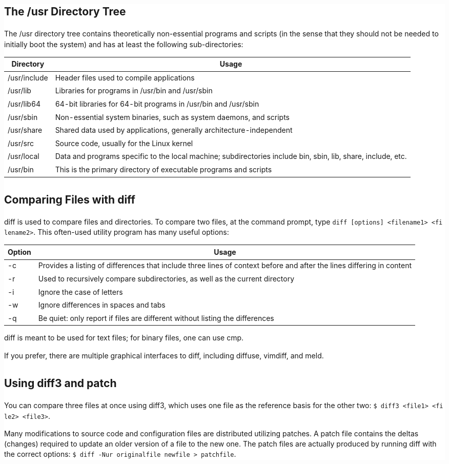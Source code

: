 ## The /usr Directory Tree
The /usr directory tree contains theoretically non-essential programs and scripts (in the sense that they should not be needed to initially boot the system) and has at least the following sub-directories:

| Directory | Usage |
| - | - |
| /usr/include | Header files used to compile applications |
| /usr/lib | Libraries for programs in /usr/bin and /usr/sbin |
| /usr/lib64 | 64-bit libraries for 64-bit programs in /usr/bin and /usr/sbin |
| /usr/sbin | Non-essential system binaries, such as system daemons, and scripts |
| /usr/share | Shared data used by applications, generally architecture-independent |
| /usr/src | Source code, usually for the Linux kernel |
| /usr/local | Data and programs specific to the local machine; subdirectories include bin, sbin, lib, share, include, etc. |
| /usr/bin | This is the primary directory of executable programs and scripts |

## Comparing Files with diff
diff is used to compare files and directories. To compare two files, at the command prompt, type `diff [options] <filename1> <filename2>`. This often-used utility program has many useful options:

| Option | Usage |
| - | - |
| -c | Provides a listing of differences that include three lines of context before and after the lines differing in content |
| -r | Used to recursively compare subdirectories, as well as the current directory |
| -i | Ignore the case of letters |
| -w | Ignore differences in spaces and tabs |
| -q | Be quiet: only report if files are different without listing the differences |

diff is meant to be used for text files; for binary files, one can use cmp. 

If you prefer, there are multiple graphical interfaces to diff, including diffuse, vimdiff, and meld.

## Using diff3 and patch
You can compare three files at once using diff3, which uses one file as the reference basis for the other two: `$ diff3 <file1> <file2> <file3>`.

Many modifications to source code and configuration files are distributed utilizing patches. A patch file contains the deltas (changes) required to update an older version of a file to the new one. The patch files are actually produced by running diff with the correct options: `$ diff -Nur originalfile newfile > patchfile`.
